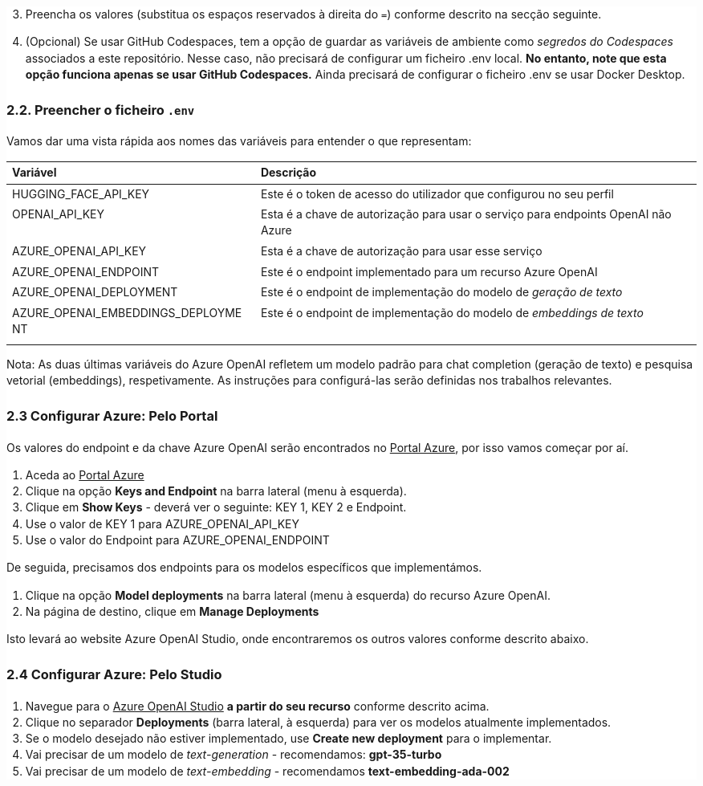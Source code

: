 3. Preencha os valores (substitua os espaços reservados à direita do `=`) conforme descrito na secção seguinte.

3. (Opcional) Se usar GitHub Codespaces, tem a opção de guardar as variáveis de ambiente como _segredos do Codespaces_ associados a este repositório. Nesse caso, não precisará de configurar um ficheiro .env local. **No entanto, note que esta opção funciona apenas se usar GitHub Codespaces.** Ainda precisará de configurar o ficheiro .env se usar Docker Desktop.

### 2.2. Preencher o ficheiro `.env`

Vamos dar uma vista rápida aos nomes das variáveis para entender o que representam:

| Variável  | Descrição  |
| :--- | :--- |
| HUGGING_FACE_API_KEY | Este é o token de acesso do utilizador que configurou no seu perfil |
| OPENAI_API_KEY | Esta é a chave de autorização para usar o serviço para endpoints OpenAI não Azure |
| AZURE_OPENAI_API_KEY | Esta é a chave de autorização para usar esse serviço |
| AZURE_OPENAI_ENDPOINT | Este é o endpoint implementado para um recurso Azure OpenAI |
| AZURE_OPENAI_DEPLOYMENT | Este é o endpoint de implementação do modelo de _geração de texto_ |
| AZURE_OPENAI_EMBEDDINGS_DEPLOYMENT | Este é o endpoint de implementação do modelo de _embeddings de texto_ |
| | |

Nota: As duas últimas variáveis do Azure OpenAI refletem um modelo padrão para chat completion (geração de texto) e pesquisa vetorial (embeddings), respetivamente. As instruções para configurá-las serão definidas nos trabalhos relevantes.

### 2.3 Configurar Azure: Pelo Portal

Os valores do endpoint e da chave Azure OpenAI serão encontrados no [Portal Azure](https://portal.azure.com?WT.mc_id=academic-105485-koreyst), por isso vamos começar por aí.

1. Aceda ao [Portal Azure](https://portal.azure.com?WT.mc_id=academic-105485-koreyst)  
1. Clique na opção **Keys and Endpoint** na barra lateral (menu à esquerda).  
1. Clique em **Show Keys** - deverá ver o seguinte: KEY 1, KEY 2 e Endpoint.  
1. Use o valor de KEY 1 para AZURE_OPENAI_API_KEY  
1. Use o valor do Endpoint para AZURE_OPENAI_ENDPOINT

De seguida, precisamos dos endpoints para os modelos específicos que implementámos.

1. Clique na opção **Model deployments** na barra lateral (menu à esquerda) do recurso Azure OpenAI.  
1. Na página de destino, clique em **Manage Deployments**

Isto levará ao website Azure OpenAI Studio, onde encontraremos os outros valores conforme descrito abaixo.

### 2.4 Configurar Azure: Pelo Studio

1. Navegue para o [Azure OpenAI Studio](https://oai.azure.com?WT.mc_id=academic-105485-koreyst) **a partir do seu recurso** conforme descrito acima.  
1. Clique no separador **Deployments** (barra lateral, à esquerda) para ver os modelos atualmente implementados.  
1. Se o modelo desejado não estiver implementado, use **Create new deployment** para o implementar.  
1. Vai precisar de um modelo de _text-generation_ - recomendamos: **gpt-35-turbo**  
1. Vai precisar de um modelo de _text-embedding_ - recomendamos **text-embedding-ada-002**

